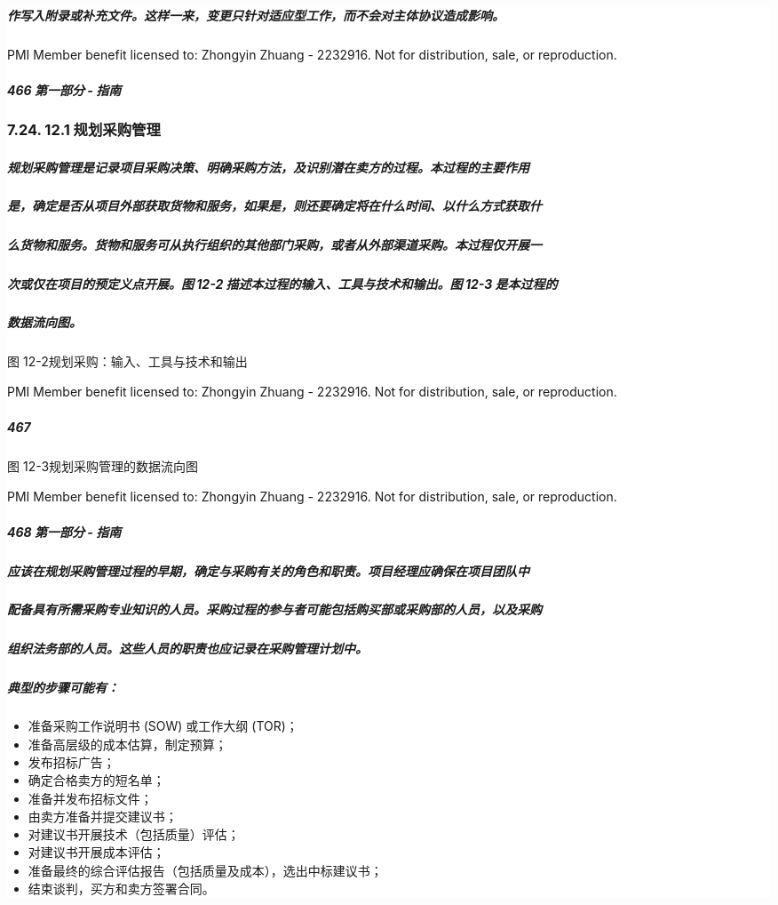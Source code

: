 ##### 作写入附录或补充文件。这样一来，变更只针对适应型工作，而不会对主体协议造成影响。

 
PMI Member benefit licensed to: Zhongyin Zhuang - 2232916. Not for distribution, sale, or reproduction.
 

##### 466 第一部分 - 指南

###  7.24. <a name='-1'></a>12.1 规划采购管理

##### 规划采购管理是记录项目采购决策、明确采购方法，及识别潜在卖方的过程。本过程的主要作用

##### 是，确定是否从项目外部获取货物和服务，如果是，则还要确定将在什么时间、以什么方式获取什

##### 么货物和服务。货物和服务可从执行组织的其他部门采购，或者从外部渠道采购。本过程仅开展一

##### 次或仅在项目的预定义点开展。图 12-2 描述本过程的输入、工具与技术和输出。图 12-3 是本过程的

##### 数据流向图。

 
图 12-2规划采购：输入、工具与技术和输出
 
 
PMI Member benefit licensed to: Zhongyin Zhuang - 2232916. Not for distribution, sale, or reproduction.
 

##### 467

 
图 12-3规划采购管理的数据流向图
 
PMI Member benefit licensed to: Zhongyin Zhuang - 2232916. Not for distribution, sale, or reproduction.


##### 468 第一部分 - 指南

##### 应该在规划采购管理过程的早期，确定与采购有关的角色和职责。项目经理应确保在项目团队中

##### 配备具有所需采购专业知识的人员。采购过程的参与者可能包括购买部或采购部的人员，以及采购

##### 组织法务部的人员。这些人员的职责也应记录在采购管理计划中。

##### 典型的步骤可能有：

 
- 准备采购工作说明书 (SOW) 或工作大纲 (TOR)；
- 准备高层级的成本估算，制定预算；
- 发布招标广告；
- 确定合格卖方的短名单；
- 准备并发布招标文件；
- 由卖方准备并提交建议书；
- 对建议书开展技术（包括质量）评估；
- 对建议书开展成本评估；
- 准备最终的综合评估报告（包括质量及成本），选出中标建议书；
- 结束谈判，买方和卖方签署合同。
 